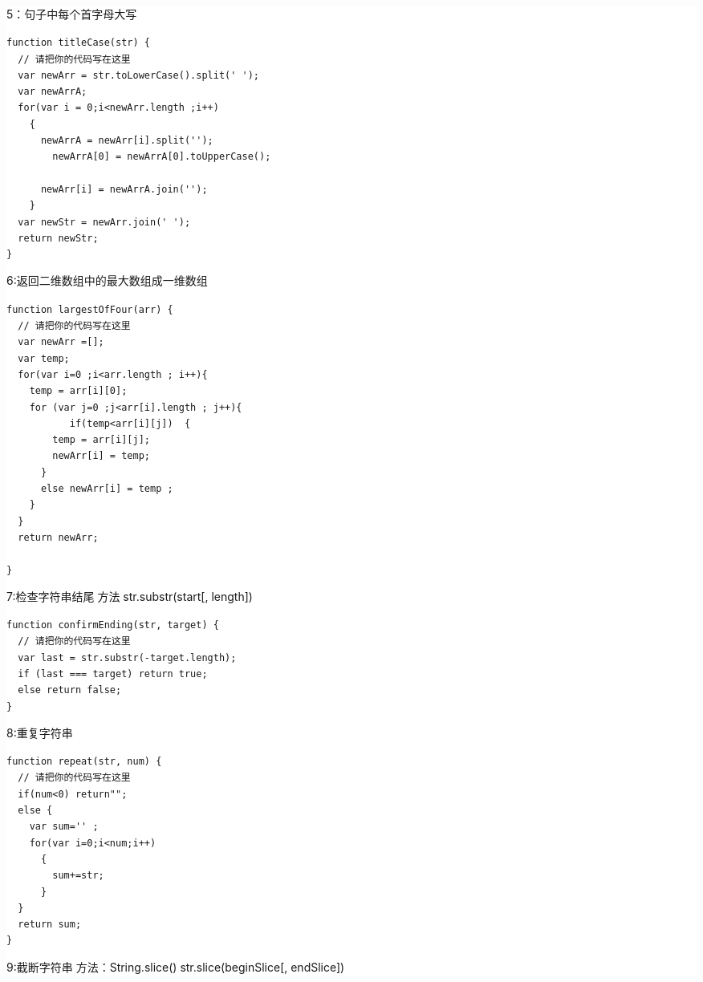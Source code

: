 ```
```
5：句子中每个首字母大写
```
function titleCase(str) {
  // 请把你的代码写在这里
  var newArr = str.toLowerCase().split(' ');
  var newArrA;
  for(var i = 0;i<newArr.length ;i++)
    {
      newArrA = newArr[i].split('');
        newArrA[0] = newArrA[0].toUpperCase();
      
      newArr[i] = newArrA.join('');
    }
  var newStr = newArr.join(' ');
  return newStr;
}
```
6:返回二维数组中的最大数组成一维数组
```
function largestOfFour(arr) {
  // 请把你的代码写在这里
  var newArr =[]; 
  var temp;
  for(var i=0 ;i<arr.length ; i++){
    temp = arr[i][0]; 
    for (var j=0 ;j<arr[i].length ; j++){
           if(temp<arr[i][j])  {
        temp = arr[i][j];
        newArr[i] = temp;
      }
      else newArr[i] = temp ; 
    }
  }
  return newArr;
 
}
```
7:检查字符串结尾
方法 str.substr(start[, length])
```
function confirmEnding(str, target) {
  // 请把你的代码写在这里
  var last = str.substr(-target.length);
  if (last === target) return true;
  else return false;
}
```
8:重复字符串
```
function repeat(str, num) {
  // 请把你的代码写在这里
  if(num<0) return"";
  else {
    var sum='' ;
    for(var i=0;i<num;i++)
      {
        sum+=str;
      }
  }
  return sum;
}
```
9:截断字符串
方法：String.slice()   str.slice(beginSlice[, endSlice])